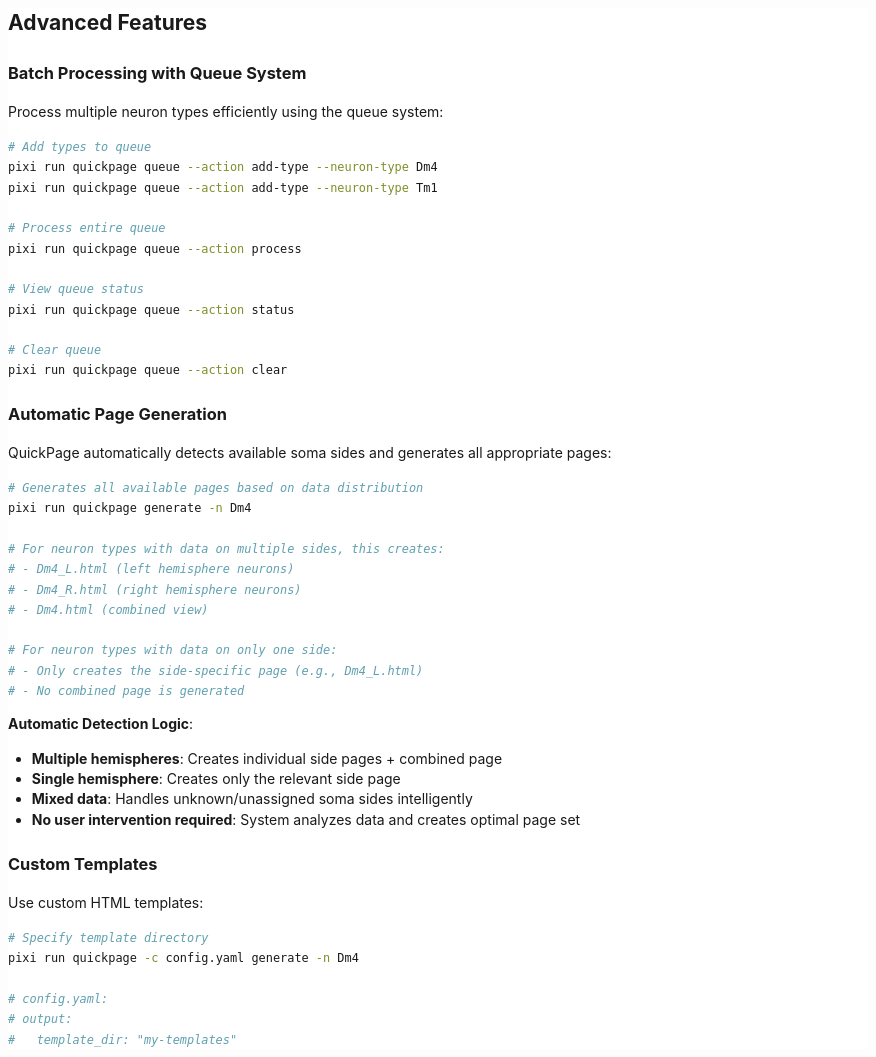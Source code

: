 ## Advanced Features

### Batch Processing with Queue System

Process multiple neuron types efficiently using the queue system:

```bash
# Add types to queue
pixi run quickpage queue --action add-type --neuron-type Dm4
pixi run quickpage queue --action add-type --neuron-type Tm1

# Process entire queue
pixi run quickpage queue --action process

# View queue status
pixi run quickpage queue --action status

# Clear queue
pixi run quickpage queue --action clear
```

### Automatic Page Generation

QuickPage automatically detects available soma sides and generates all appropriate pages:

```bash
# Generates all available pages based on data distribution
pixi run quickpage generate -n Dm4

# For neuron types with data on multiple sides, this creates:
# - Dm4_L.html (left hemisphere neurons)
# - Dm4_R.html (right hemisphere neurons) 
# - Dm4.html (combined view)

# For neuron types with data on only one side:
# - Only creates the side-specific page (e.g., Dm4_L.html)
# - No combined page is generated
```

**Automatic Detection Logic**:
- **Multiple hemispheres**: Creates individual side pages + combined page
- **Single hemisphere**: Creates only the relevant side page
- **Mixed data**: Handles unknown/unassigned soma sides intelligently
- **No user intervention required**: System analyzes data and creates optimal page set

### Custom Templates

Use custom HTML templates:

```bash
# Specify template directory
pixi run quickpage -c config.yaml generate -n Dm4

# config.yaml:
# output:
#   template_dir: "my-templates"
```
